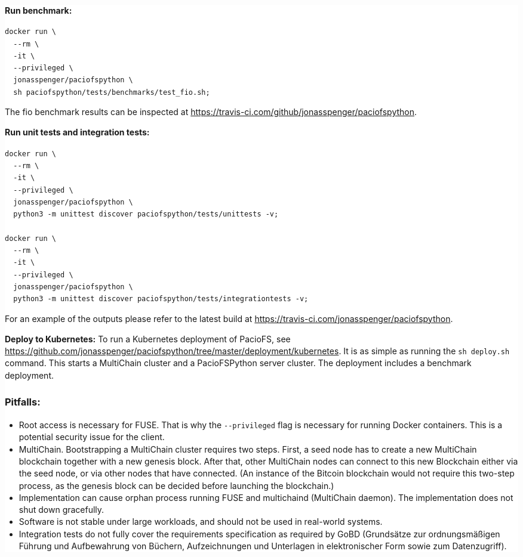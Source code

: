 **Run benchmark:**
```
docker run \
  --rm \
  -it \
  --privileged \
  jonasspenger/paciofspython \
  sh paciofspython/tests/benchmarks/test_fio.sh;
```
The fio benchmark results can be inspected at https://travis-ci.com/github/jonasspenger/paciofspython.

**Run unit tests and integration tests:**
```
docker run \
  --rm \
  -it \
  --privileged \
  jonasspenger/paciofspython \
  python3 -m unittest discover paciofspython/tests/unittests -v;

docker run \
  --rm \
  -it \
  --privileged \
  jonasspenger/paciofspython \
  python3 -m unittest discover paciofspython/tests/integrationtests -v;
```
For an example of the outputs please refer to the latest build at https://travis-ci.com/jonasspenger/paciofspython.

**Deploy to Kubernetes:**
To run a Kubernetes deployment of PacioFS, see https://github.com/jonasspenger/paciofspython/tree/master/deployment/kubernetes.
It is as simple as running the `sh deploy.sh` command.
This starts a MultiChain cluster and a PacioFSPython server cluster.
The deployment includes a benchmark deployment.

### Pitfalls:
- Root access is necessary for FUSE. That is why the `--privileged` flag is necessary for running Docker containers. This is a potential security issue for the client.
- MultiChain. Bootstrapping a MultiChain cluster requires two steps. First, a seed node has to create a new MultiChain blockchain together with a new genesis block. After that, other MultiChain nodes can connect to this new Blockchain either via the seed node, or via other nodes that have connected. (An instance of the Bitcoin blockchain would not require this two-step process, as the genesis block can be decided before launching the blockchain.)
- Implementation can cause orphan process running FUSE and multichaind (MultiChain daemon). The implementation does not shut down gracefully.
- Software is not stable under large workloads, and should not be used in real-world systems.
- Integration tests do not fully cover the requirements specification as required by GoBD (Grund­sät­ze zur ord­nungs­mä­ßi­gen Füh­rung und Auf­be­wah­rung von Bü­chern, Auf­zeich­nun­gen und Un­ter­la­gen in elek­tro­ni­scher Form so­wie zum Da­ten­zu­griff).
